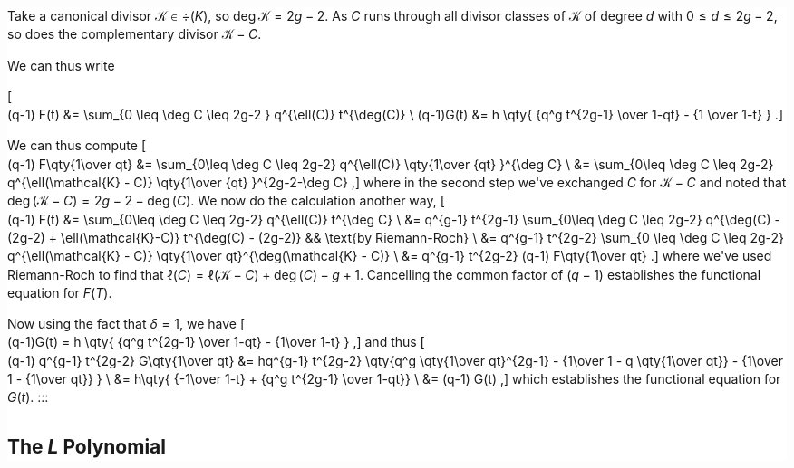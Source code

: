 Take a canonical divisor $\mathcal{K} \in \div(K)$, so $\deg \mathcal{K} = 2g-2$.
As $C$ runs through all divisor classes of $\mathcal{K}$ of degree $d$ with $0\leq d \leq 2g-2$, so does the complementary divisor $\mathcal{K}-C$.

We can thus write

\[  
(q-1) F(t) 
&= \sum_{0 \leq \deg C \leq 2g-2 } q^{\ell(C)} t^{\deg(C)} \\
(q-1)G(t)
&= h \qty{ {q^g t^{2g-1} \over 1-qt} - {1 \over 1-t} }
.\]

We can thus compute
\[  
(q-1) F\qty{1\over qt}
&= \sum_{0\leq \deg C \leq 2g-2} q^{\ell(C)} \qty{1\over {qt} }^{\deg C} \\
&= \sum_{0\leq \deg C \leq 2g-2} q^{\ell(\mathcal{K} - C)} \qty{1\over {qt} }^{2g-2-\deg C}
,\]
where in the second step we've exchanged $C$ for $\mathcal{K}- C$ and noted that $\deg(\mathcal{K}-C) = 2g-2-\deg(C)$.
We now do the calculation another way,
\[  
(q-1) F(t) 
&= \sum_{0\leq \deg C \leq 2g-2} q^{\ell(C)} t^{\deg C} \\
&=
q^{g-1} t^{2g-1} \sum_{0\leq \deg C \leq 2g-2} q^{\deg(C) - (2g-2) + \ell(\mathcal{K}-C)} t^{\deg(C) - (2g-2)} && \text{by Riemann-Roch} \\
&= q^{g-1} t^{2g-2} \sum_{0 \leq \deg C \leq 2g-2} q^{\ell(\mathcal{K} - C)} \qty{1\over qt}^{\deg(\mathcal{K} - C)} \\
&= q^{g-1} t^{2g-2} (q-1) F\qty{1\over qt}
.\]
where we've used Riemann-Roch to find that $\ell(C) = \ell(\mathcal{K}-C) + \deg(C) - g + 1$.
Cancelling the common factor of $(q-1)$ establishes the functional equation for $F(T)$.

Now using the fact that $\delta = 1$, we have
\[  
(q-1)G(t) = h \qty{ {q^g t^{2g-1} \over 1-qt} - {1\over 1-t} }
,\]
and thus
\[  
(q-1) q^{g-1} t^{2g-2} G\qty{1\over qt}
&= hq^{g-1} t^{2g-2} \qty{q^g \qty{1\over qt}^{2g-1} - {1\over 1 - q \qty{1\over qt}} - {1\over 1 - {1\over qt}} } \\
&=
h\qty{ {-1\over 1-t} + {q^g t^{2g-1} \over 1-qt}} \\
&= (q-1) G(t)
,\]
which establishes the functional equation for $G(t)$.
:::

## The $L$ Polynomial
